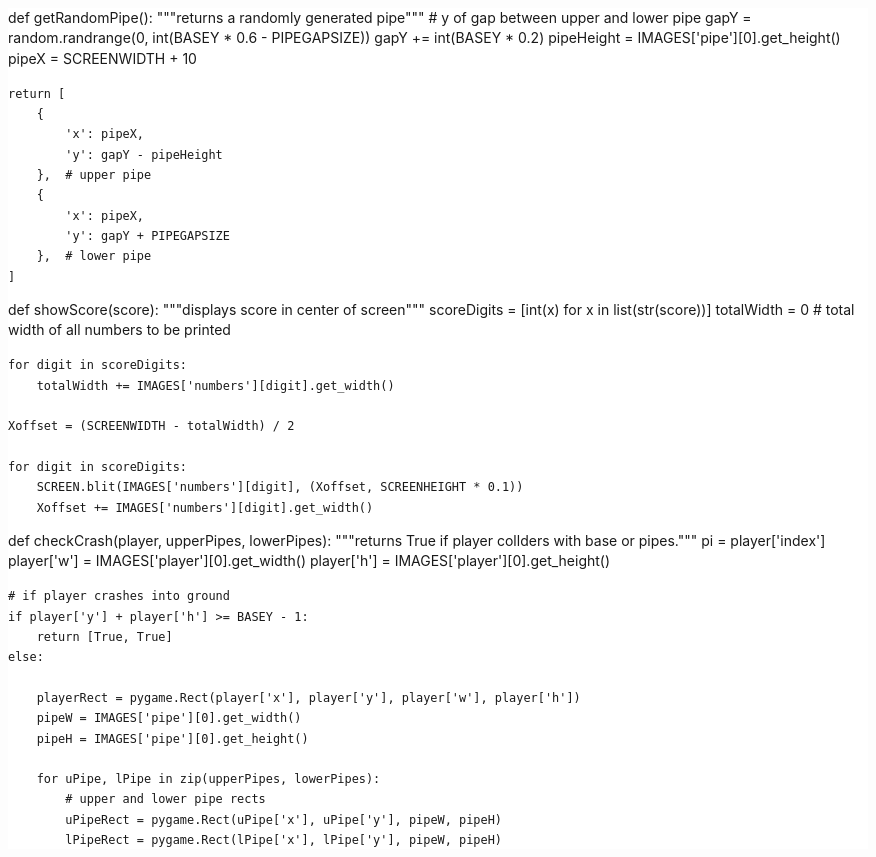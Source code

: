 
def getRandomPipe():
    """returns a randomly generated pipe"""
    # y of gap between upper and lower pipe
    gapY = random.randrange(0, int(BASEY * 0.6 - PIPEGAPSIZE))
    gapY += int(BASEY * 0.2)
    pipeHeight = IMAGES['pipe'][0].get_height()
    pipeX = SCREENWIDTH + 10

    return [
        {
            'x': pipeX,
            'y': gapY - pipeHeight
        },  # upper pipe
        {
            'x': pipeX,
            'y': gapY + PIPEGAPSIZE
        },  # lower pipe
    ]


def showScore(score):
    """displays score in center of screen"""
    scoreDigits = [int(x) for x in list(str(score))]
    totalWidth = 0  # total width of all numbers to be printed

    for digit in scoreDigits:
        totalWidth += IMAGES['numbers'][digit].get_width()

    Xoffset = (SCREENWIDTH - totalWidth) / 2

    for digit in scoreDigits:
        SCREEN.blit(IMAGES['numbers'][digit], (Xoffset, SCREENHEIGHT * 0.1))
        Xoffset += IMAGES['numbers'][digit].get_width()


def checkCrash(player, upperPipes, lowerPipes):
    """returns True if player collders with base or pipes."""
    pi = player['index']
    player['w'] = IMAGES['player'][0].get_width()
    player['h'] = IMAGES['player'][0].get_height()

    # if player crashes into ground
    if player['y'] + player['h'] >= BASEY - 1:
        return [True, True]
    else:

        playerRect = pygame.Rect(player['x'], player['y'], player['w'], player['h'])
        pipeW = IMAGES['pipe'][0].get_width()
        pipeH = IMAGES['pipe'][0].get_height()

        for uPipe, lPipe in zip(upperPipes, lowerPipes):
            # upper and lower pipe rects
            uPipeRect = pygame.Rect(uPipe['x'], uPipe['y'], pipeW, pipeH)
            lPipeRect = pygame.Rect(lPipe['x'], lPipe['y'], pipeW, pipeH)
